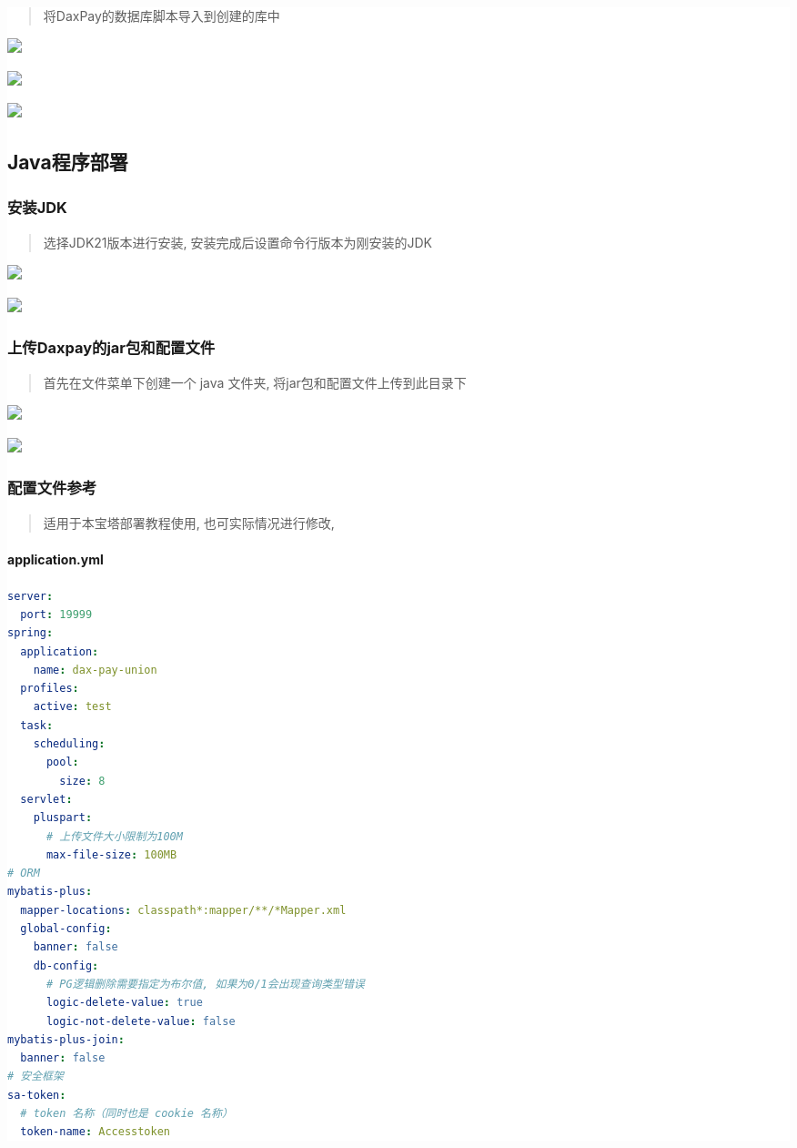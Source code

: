 > 将DaxPay的数据库脚本导入到创建的库中

![](https://tcs-devops.aliyuncs.com/storage/113ga5a340d39bdfb36ae35a4bdf2c1abc40?Signature=eyJhbGciOiJIUzI1NiIsInR5cCI6IkpXVCJ9.eyJBcHBJRCI6IjVlNzQ4MmQ2MjE1MjJiZDVjN2Y5YjMzNSIsIl9hcHBJZCI6IjVlNzQ4MmQ2MjE1MjJiZDVjN2Y5YjMzNSIsIl9vcmdhbml6YXRpb25JZCI6IiIsImV4cCI6MTc0NDUxODU0MiwiaWF0IjoxNzQzOTEzNzQyLCJyZXNvdXJjZSI6Ii9zdG9yYWdlLzExM2dhNWEzNDBkMzliZGZiMzZhZTM1YTRiZGYyYzFhYmM0MCJ9.PemPdAbjYeifkFHN2hygAcENqM7P2flZ3J8ymB6g324&download=image.png "")

![](https://tcs-devops.aliyuncs.com/storage/113gd2467eef922fff4b0c33c072c1c5274e?Signature=eyJhbGciOiJIUzI1NiIsInR5cCI6IkpXVCJ9.eyJBcHBJRCI6IjVlNzQ4MmQ2MjE1MjJiZDVjN2Y5YjMzNSIsIl9hcHBJZCI6IjVlNzQ4MmQ2MjE1MjJiZDVjN2Y5YjMzNSIsIl9vcmdhbml6YXRpb25JZCI6IiIsImV4cCI6MTc0NDUxODU0MiwiaWF0IjoxNzQzOTEzNzQyLCJyZXNvdXJjZSI6Ii9zdG9yYWdlLzExM2dkMjQ2N2VlZjkyMmZmZjRiMGMzM2MwNzJjMWM1Mjc0ZSJ9.g1TjbhfAXiSo83wZXMKXZEHmasBzHECc9_n64iFwJT4&download=image.png "")

![](https://tcs-devops.aliyuncs.com/storage/113g4ba8cc6c3cb09303069d94b31737f13d?Signature=eyJhbGciOiJIUzI1NiIsInR5cCI6IkpXVCJ9.eyJBcHBJRCI6IjVlNzQ4MmQ2MjE1MjJiZDVjN2Y5YjMzNSIsIl9hcHBJZCI6IjVlNzQ4MmQ2MjE1MjJiZDVjN2Y5YjMzNSIsIl9vcmdhbml6YXRpb25JZCI6IiIsImV4cCI6MTc0NDUxODU0MiwiaWF0IjoxNzQzOTEzNzQyLCJyZXNvdXJjZSI6Ii9zdG9yYWdlLzExM2c0YmE4Y2M2YzNjYjA5MzAzMDY5ZDk0YjMxNzM3ZjEzZCJ9.4MrtWpGljR9_A1EObfKUE-A3cpbsrni6QWOmfS8oLAI&download=image.png "")

## Java程序部署

### 安装JDK

> 选择JDK21版本进行安装, 安装完成后设置命令行版本为刚安装的JDK

![](https://tcs-devops.aliyuncs.com/storage/113g8ea5a341977eec19097d323f24fc0b6a?Signature=eyJhbGciOiJIUzI1NiIsInR5cCI6IkpXVCJ9.eyJBcHBJRCI6IjVlNzQ4MmQ2MjE1MjJiZDVjN2Y5YjMzNSIsIl9hcHBJZCI6IjVlNzQ4MmQ2MjE1MjJiZDVjN2Y5YjMzNSIsIl9vcmdhbml6YXRpb25JZCI6IiIsImV4cCI6MTc0NDUxODU0MiwiaWF0IjoxNzQzOTEzNzQyLCJyZXNvdXJjZSI6Ii9zdG9yYWdlLzExM2c4ZWE1YTM0MTk3N2VlYzE5MDk3ZDMyM2YyNGZjMGI2YSJ9.NK4n1RpTHdkBwwEvbsoo6noIMQtn9xaudrhdrntocfI&download=image.png "")

![](https://tcs-devops.aliyuncs.com/storage/113g04fbdca5cb8de9e6012dde979d620aaa?Signature=eyJhbGciOiJIUzI1NiIsInR5cCI6IkpXVCJ9.eyJBcHBJRCI6IjVlNzQ4MmQ2MjE1MjJiZDVjN2Y5YjMzNSIsIl9hcHBJZCI6IjVlNzQ4MmQ2MjE1MjJiZDVjN2Y5YjMzNSIsIl9vcmdhbml6YXRpb25JZCI6IiIsImV4cCI6MTc0NDUxODU0MiwiaWF0IjoxNzQzOTEzNzQyLCJyZXNvdXJjZSI6Ii9zdG9yYWdlLzExM2cwNGZiZGNhNWNiOGRlOWU2MDEyZGRlOTc5ZDYyMGFhYSJ9.4eMXKQIISDtdLpQRUq4L9AnOpbfQOXC-lg1fWZyowgQ&download=image.png "")

### 上传Daxpay的jar包和配置文件

> 首先在文件菜单下创建一个 java 文件夹, 将jar包和配置文件上传到此目录下

![](https://tcs-devops.aliyuncs.com/storage/113gf844ddbfe7437c9f093928bd99c59c62?Signature=eyJhbGciOiJIUzI1NiIsInR5cCI6IkpXVCJ9.eyJBcHBJRCI6IjVlNzQ4MmQ2MjE1MjJiZDVjN2Y5YjMzNSIsIl9hcHBJZCI6IjVlNzQ4MmQ2MjE1MjJiZDVjN2Y5YjMzNSIsIl9vcmdhbml6YXRpb25JZCI6IiIsImV4cCI6MTc0NDUxODU0MiwiaWF0IjoxNzQzOTEzNzQyLCJyZXNvdXJjZSI6Ii9zdG9yYWdlLzExM2dmODQ0ZGRiZmU3NDM3YzlmMDkzOTI4YmQ5OWM1OWM2MiJ9.aUZlHp5YRu9O9HxnRoxfd308yqFl7siVU0790AnYxtg&download=image.png "")

![](https://tcs-devops.aliyuncs.com/storage/113gcb9f1d65ecc4aca58de4a73d18d2da5f?Signature=eyJhbGciOiJIUzI1NiIsInR5cCI6IkpXVCJ9.eyJBcHBJRCI6IjVlNzQ4MmQ2MjE1MjJiZDVjN2Y5YjMzNSIsIl9hcHBJZCI6IjVlNzQ4MmQ2MjE1MjJiZDVjN2Y5YjMzNSIsIl9vcmdhbml6YXRpb25JZCI6IiIsImV4cCI6MTc0NDUxODU0MiwiaWF0IjoxNzQzOTEzNzQyLCJyZXNvdXJjZSI6Ii9zdG9yYWdlLzExM2djYjlmMWQ2NWVjYzRhY2E1OGRlNGE3M2QxOGQyZGE1ZiJ9.Ue-2GEx0kBRzkYZ2PEqz27uH_Ex2nhom74ZbXXhOW5w&download=image.png "")

### 配置文件参考

> 适用于本宝塔部署教程使用, 也可实际情况进行修改,

#### application.yml

```yaml
server:
  port: 19999
spring:
  application:
    name: dax-pay-union
  profiles:
    active: test
  task:
    scheduling:
      pool:
        size: 8
  servlet:
    pluspart:
      # 上传文件大小限制为100M
      max-file-size: 100MB
# ORM
mybatis-plus:
  mapper-locations: classpath*:mapper/**/*Mapper.xml
  global-config:
    banner: false
    db-config:
      # PG逻辑删除需要指定为布尔值, 如果为0/1会出现查询类型错误
      logic-delete-value: true
      logic-not-delete-value: false
mybatis-plus-join:
  banner: false
# 安全框架
sa-token:
  # token 名称（同时也是 cookie 名称）
  token-name: Accesstoken
```